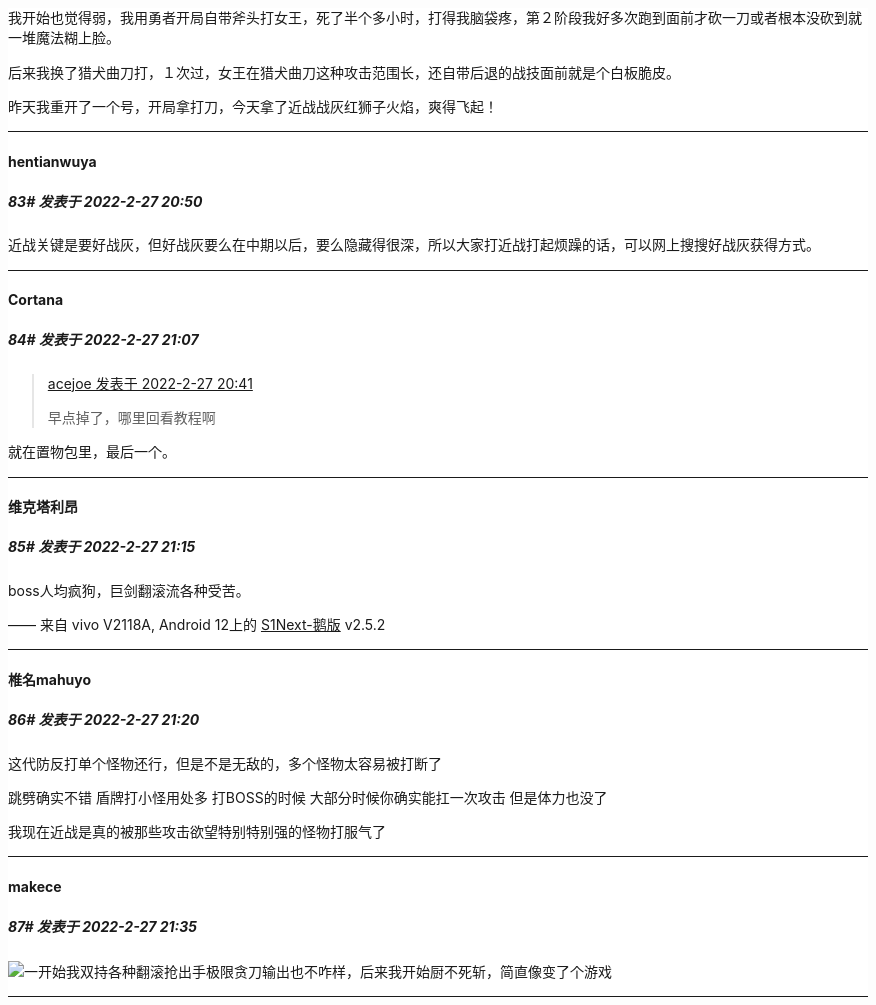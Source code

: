 我开始也觉得弱，我用勇者开局自带斧头打女王，死了半个多小时，打得我脑袋疼，第２阶段我好多次跑到面前才砍一刀或者根本没砍到就一堆魔法糊上脸。

后来我换了猎犬曲刀打，１次过，女王在猎犬曲刀这种攻击范围长，还自带后退的战技面前就是个白板脆皮。

昨天我重开了一个号，开局拿打刀，今天拿了近战战灰红狮子火焰，爽得飞起！



*****

####  hentianwuya  
##### 83#       发表于 2022-2-27 20:50

近战关键是要好战灰，但好战灰要么在中期以后，要么隐藏得很深，所以大家打近战打起烦躁的话，可以网上搜搜好战灰获得方式。

*****

####  Cortana  
##### 84#       发表于 2022-2-27 21:07

<blockquote><a href="httphttps://bbs.saraba1st.com/2b/forum.php?mod=redirect&amp;goto=findpost&amp;pid=54853746&amp;ptid=2054813" target="_blank">acejoe 发表于 2022-2-27 20:41</a>

早点掉了，哪里回看教程啊</blockquote>
就在置物包里，最后一个。



*****

####  维克塔利昂  
##### 85#       发表于 2022-2-27 21:15

boss人均疯狗，巨剑翻滚流各种受苦。

—— 来自 vivo V2118A, Android 12上的 [S1Next-鹅版](https://github.com/ykrank/S1-Next/releases) v2.5.2

*****

####  椎名mahuyo  
##### 86#       发表于 2022-2-27 21:20

这代防反打单个怪物还行，但是不是无敌的，多个怪物太容易被打断了

跳劈确实不错 盾牌打小怪用处多 打BOSS的时候 大部分时候你确实能扛一次攻击 但是体力也没了

我现在近战是真的被那些攻击欲望特别特别强的怪物打服气了



*****

####  makece  
##### 87#       发表于 2022-2-27 21:35

<img src="https://static.saraba1st.com/image/smiley/face2017/067.png" referrerpolicy="no-referrer">一开始我双持各种翻滚抢出手极限贪刀输出也不咋样，后来我开始厨不死斩，简直像变了个游戏

*****
